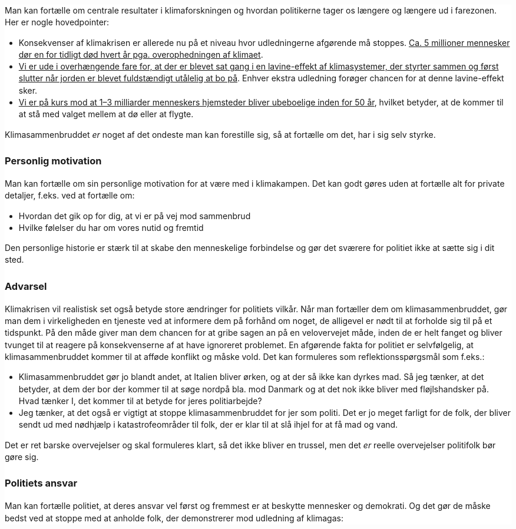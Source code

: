 Man kan fortælle om centrale resultater i klimaforskningen og hvordan politikerne tager os længere og længere ud i farezonen. Her er nogle hovedpointer:

- Konsekvenser af klimakrisen er allerede nu på et niveau hvor udledningerne afgørende må stoppes. [Ca. 5 millioner mennesker dør en for tidligt død hvert år pga. overophedningen af klimaet](https://www.thelancet.com/journals/lanplh/article/PIIS2542-5196(21)00081-4/fulltext).
- [Vi er ude i overhængende fare for, at der er blevet sat gang i en lavine-effekt af klimasystemer, der styrter sammen og først slutter når jorden er blevet fuldstændigt utålelig at bo på](https://www.theguardian.com/science/2020/sep/19/the-tipping-points-at-the-heart-of-the-climate-crisis). Enhver ekstra udledning forøger chancen for at denne lavine-effekt sker.
- [Vi er på kurs mod at 1–3 milliarder menneskers hjemsteder bliver ubeboelige inden for 50 år](https://www.pnas.org/doi/10.1073/pnas.1910114117), hvilket betyder, at de kommer til at stå med valget mellem at dø eller at flygte.

Klimasammenbruddet *er* noget af det ondeste man kan forestille sig, så at fortælle om det, har i sig selv styrke.

### Personlig motivation

Man kan fortælle om sin personlige motivation for at være med i klimakampen. Det kan godt gøres uden at fortælle alt for private detaljer, f.eks. ved at fortælle om:

- Hvordan det gik op for dig, at vi er på vej mod sammenbrud
- Hvilke følelser du har om vores nutid og fremtid

Den personlige historie er stærk til at skabe den menneskelige forbindelse og gør det sværere for politiet ikke at sætte sig i dit sted.

### Advarsel

Klimakrisen vil realistisk set også betyde store ændringer for politiets vilkår. Når man fortæller dem om klimasammenbruddet, gør man dem i virkeligheden en tjeneste ved at informere dem på forhånd om noget, de alligevel er nødt til at forholde sig til på et tidspunkt. På den måde giver man dem chancen for at gribe sagen an på en velovervejet måde, inden de er helt fanget og bliver tvunget til at reagere på konsekvenserne af at have ignoreret problemet. En afgørende fakta for politiet er selvfølgelig, at klimasammenbruddet kommer til at afføde konflikt og måske vold. Det kan formuleres som reflektionsspørgsmål som f.eks.:

- Klimasammenbruddet gør jo blandt andet, at Italien bliver ørken, og at der så ikke kan dyrkes mad. Så jeg tænker, at det betyder, at dem der bor der kommer til at søge nordpå bla. mod Danmark og at det nok ikke bliver med fløjlshandsker på. Hvad tænker I, det kommer til at betyde for jeres politiarbejde?
- Jeg tænker, at det også er vigtigt at stoppe klimasammenbruddet for jer som politi. Det er jo meget farligt for de folk, der bliver sendt ud med nødhjælp i katastrofeområder til folk, der er klar til at slå ihjel for at få mad og vand.

Det er ret barske overvejelser og skal formuleres klart, så det ikke bliver en trussel, men det *er* reelle overvejelser politifolk bør gøre sig.

### Politiets ansvar

Man kan fortælle politiet, at deres ansvar vel først og fremmest er at beskytte mennesker og demokrati. Og det gør de måske bedst ved at stoppe med at anholde folk, der demonstrerer mod udledning af klimagas:
